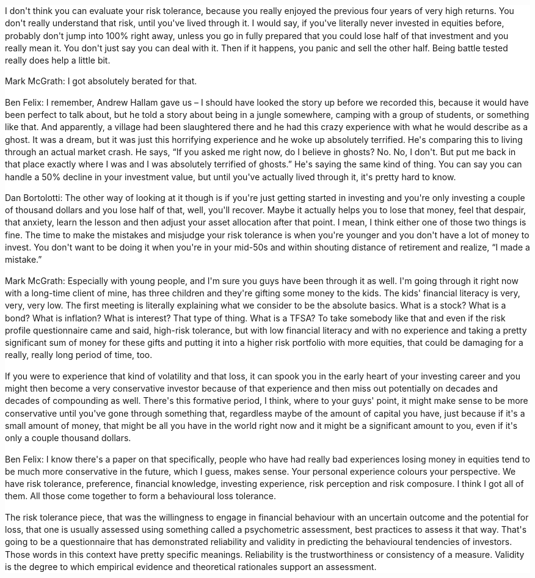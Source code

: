 I don't think you can evaluate your risk tolerance, because you really enjoyed the previous four years of very high returns. You don't really understand that risk, until you've lived through it. I would say, if you've literally never invested in equities before, probably don't jump into 100% right away, unless you go in fully prepared that you could lose half of that investment and you really mean it. You don't just say you can deal with it. Then if it happens, you panic and sell the other half. Being battle tested really does help a little bit.

Mark McGrath: I got absolutely berated for that.

Ben Felix: I remember, Andrew Hallam gave us – I should have looked the story up before we recorded this, because it would have been perfect to talk about, but he told a story about being in a jungle somewhere, camping with a group of students, or something like that. And apparently, a village had been slaughtered there and he had this crazy experience with what he would describe as a ghost. It was a dream, but it was just this horrifying experience and he woke up absolutely terrified. He's comparing this to living through an actual market crash. He says, “If you asked me right now, do I believe in ghosts? No. No, I don't. But put me back in that place exactly where I was and I was absolutely terrified of ghosts.” He's saying the same kind of thing. You can say you can handle a 50% decline in your investment value, but until you've actually lived through it, it's pretty hard to know. 

Dan Bortolotti: The other way of looking at it though is if you're just getting started in investing and you're only investing a couple of thousand dollars and you lose half of that, well, you'll recover. Maybe it actually helps you to lose that money, feel that despair, that anxiety, learn the lesson and then adjust your asset allocation after that point. I mean, I think either one of those two things is fine. The time to make the mistakes and misjudge your risk tolerance is when you're younger and you don't have a lot of money to invest. You don't want to be doing it when you're in your mid-50s and within shouting distance of retirement and realize, “I made a mistake.”

Mark McGrath: Especially with young people, and I'm sure you guys have been through it as well. I'm going through it right now with a long-time client of mine, has three children and they're gifting some money to the kids. The kids' financial literacy is very, very, very low. The first meeting is literally explaining what we consider to be the absolute basics. What is a stock? What is a bond? What is inflation? What is interest? That type of thing. What is a TFSA? To take somebody like that and even if the risk profile questionnaire came and said, high-risk tolerance, but with low financial literacy and with no experience and taking a pretty significant sum of money for these gifts and putting it into a higher risk portfolio with more equities, that could be damaging for a really, really long period of time, too.

If you were to experience that kind of volatility and that loss, it can spook you in the early heart of your investing career and you might then become a very conservative investor because of that experience and then miss out potentially on decades and decades of compounding as well. There's this formative period, I think, where to your guys' point, it might make sense to be more conservative until you've gone through something that, regardless maybe of the amount of capital you have, just because if it's a small amount of money, that might be all you have in the world right now and it might be a significant amount to you, even if it's only a couple thousand dollars.

Ben Felix: I know there's a paper on that specifically, people who have had really bad experiences losing money in equities tend to be much more conservative in the future, which I guess, makes sense. Your personal experience colours your perspective. We have risk tolerance, preference, financial knowledge, investing experience, risk perception and risk composure. I think I got all of them. All those come together to form a behavioural loss tolerance.

The risk tolerance piece, that was the willingness to engage in financial behaviour with an uncertain outcome and the potential for loss, that one is usually assessed using something called a psychometric assessment, best practices to assess it that way. That's going to be a questionnaire that has demonstrated reliability and validity in predicting the behavioural tendencies of investors. Those words in this context have pretty specific meanings. Reliability is the trustworthiness or consistency of a measure. Validity is the degree to which empirical evidence and theoretical rationales support an assessment.
